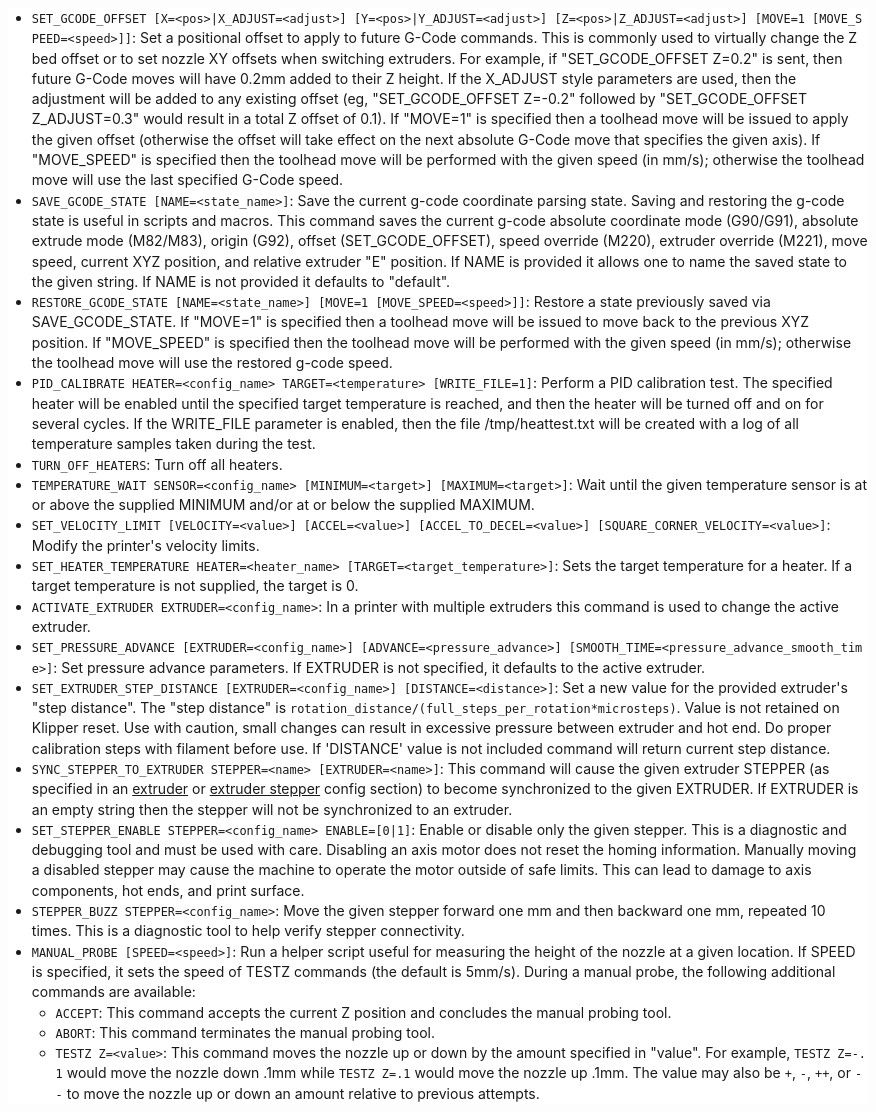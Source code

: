 - `SET_GCODE_OFFSET [X=<pos>|X_ADJUST=<adjust>] [Y=<pos>|Y_ADJUST=<adjust>] [Z=<pos>|Z_ADJUST=<adjust>] [MOVE=1 [MOVE_SPEED=<speed>]]`: Set a positional offset to apply to future G-Code commands. This is commonly used to virtually change the Z bed offset or to set nozzle XY offsets when switching extruders. For example, if "SET_GCODE_OFFSET Z=0.2" is sent, then future G-Code moves will have 0.2mm added to their Z height. If the X_ADJUST style parameters are used, then the adjustment will be added to any existing offset (eg, "SET_GCODE_OFFSET Z=-0.2" followed by "SET_GCODE_OFFSET Z_ADJUST=0.3" would result in a total Z offset of 0.1). If "MOVE=1" is specified then a toolhead move will be issued to apply the given offset (otherwise the offset will take effect on the next absolute G-Code move that specifies the given axis). If "MOVE_SPEED" is specified then the toolhead move will be performed with the given speed (in mm/s); otherwise the toolhead move will use the last specified G-Code speed.
- `SAVE_GCODE_STATE [NAME=<state_name>]`: Save the current g-code coordinate parsing state. Saving and restoring the g-code state is useful in scripts and macros. This command saves the current g-code absolute coordinate mode (G90/G91), absolute extrude mode (M82/M83), origin (G92), offset (SET_GCODE_OFFSET), speed override (M220), extruder override (M221), move speed, current XYZ position, and relative extruder "E" position. If NAME is provided it allows one to name the saved state to the given string. If NAME is not provided it defaults to "default".
- `RESTORE_GCODE_STATE [NAME=<state_name>] [MOVE=1 [MOVE_SPEED=<speed>]]`: Restore a state previously saved via SAVE_GCODE_STATE. If "MOVE=1" is specified then a toolhead move will be issued to move back to the previous XYZ position. If "MOVE_SPEED" is specified then the toolhead move will be performed with the given speed (in mm/s); otherwise the toolhead move will use the restored g-code speed.
- `PID_CALIBRATE HEATER=<config_name> TARGET=<temperature> [WRITE_FILE=1]`: Perform a PID calibration test. The specified heater will be enabled until the specified target temperature is reached, and then the heater will be turned off and on for several cycles. If the WRITE_FILE parameter is enabled, then the file /tmp/heattest.txt will be created with a log of all temperature samples taken during the test.
- `TURN_OFF_HEATERS`: Turn off all heaters.
- `TEMPERATURE_WAIT SENSOR=<config_name> [MINIMUM=<target>] [MAXIMUM=<target>]`: Wait until the given temperature sensor is at or above the supplied MINIMUM and/or at or below the supplied MAXIMUM.
- `SET_VELOCITY_LIMIT [VELOCITY=<value>] [ACCEL=<value>] [ACCEL_TO_DECEL=<value>] [SQUARE_CORNER_VELOCITY=<value>]`: Modify the printer's velocity limits.
- `SET_HEATER_TEMPERATURE HEATER=<heater_name> [TARGET=<target_temperature>]`: Sets the target temperature for a heater. If a target temperature is not supplied, the target is 0.
- `ACTIVATE_EXTRUDER EXTRUDER=<config_name>`: In a printer with multiple extruders this command is used to change the active extruder.
- `SET_PRESSURE_ADVANCE [EXTRUDER=<config_name>] [ADVANCE=<pressure_advance>] [SMOOTH_TIME=<pressure_advance_smooth_time>]`: Set pressure advance parameters. If EXTRUDER is not specified, it defaults to the active extruder.
- `SET_EXTRUDER_STEP_DISTANCE [EXTRUDER=<config_name>] [DISTANCE=<distance>]`: Set a new value for the provided extruder's "step distance". The "step distance" is `rotation_distance/(full_steps_per_rotation*microsteps)`. Value is not retained on Klipper reset. Use with caution, small changes can result in excessive pressure between extruder and hot end. Do proper calibration steps with filament before use. If 'DISTANCE' value is not included command will return current step distance.
- `SYNC_STEPPER_TO_EXTRUDER STEPPER=<name> [EXTRUDER=<name>]`: This command will cause the given extruder STEPPER (as specified in an [extruder](Config_Reference#extruder) or [extruder stepper](Config_Reference#extruder_stepper) config section) to become synchronized to the given EXTRUDER. If EXTRUDER is an empty string then the stepper will not be synchronized to an extruder.
- `SET_STEPPER_ENABLE STEPPER=<config_name> ENABLE=[0|1]`: Enable or disable only the given stepper. This is a diagnostic and debugging tool and must be used with care. Disabling an axis motor does not reset the homing information. Manually moving a disabled stepper may cause the machine to operate the motor outside of safe limits. This can lead to damage to axis components, hot ends, and print surface.
- `STEPPER_BUZZ STEPPER=<config_name>`: Move the given stepper forward one mm and then backward one mm, repeated 10 times. This is a diagnostic tool to help verify stepper connectivity.
- `MANUAL_PROBE [SPEED=<speed>]`: Run a helper script useful for measuring the height of the nozzle at a given location. If SPEED is specified, it sets the speed of TESTZ commands (the default is 5mm/s). During a manual probe, the following additional commands are available:
   - `ACCEPT`: This command accepts the current Z position and concludes the manual probing tool.
   - `ABORT`: This command terminates the manual probing tool.
   - `TESTZ Z=<value>`: This command moves the nozzle up or down by the amount specified in "value". For example, `TESTZ Z=-.1` would move the nozzle down .1mm while `TESTZ Z=.1` would move the nozzle up .1mm. The value may also be `+`, `-`, `++`, or `--` to move the nozzle up or down an amount relative to previous attempts.